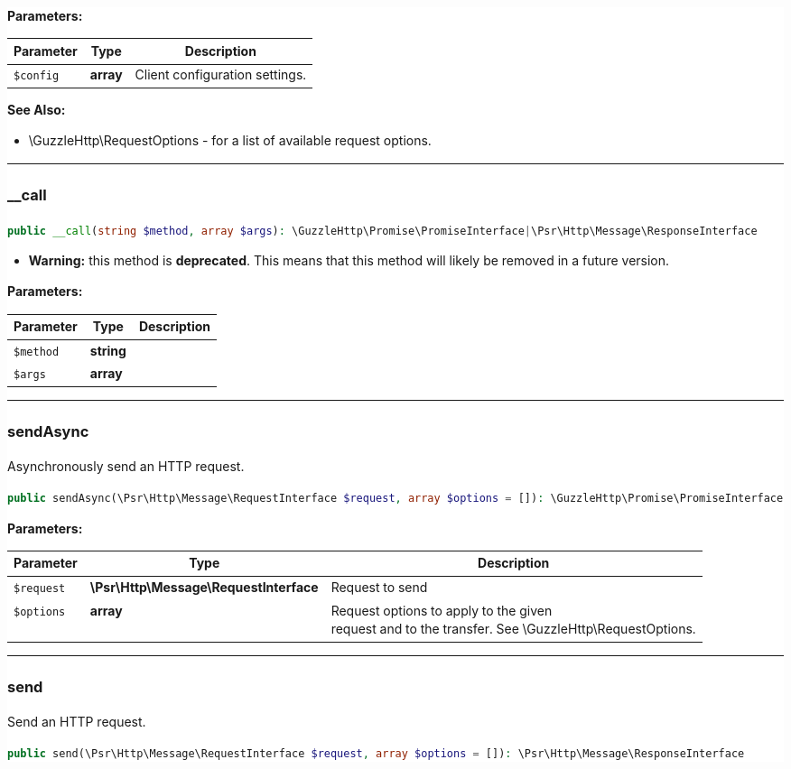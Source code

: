**Parameters:**

| Parameter | Type | Description |
|-----------|------|-------------|
| `$config` | **array** | Client configuration settings. |

**See Also:**

* \GuzzleHttp\RequestOptions - for a list of available request options.

***

### __call

```php
public __call(string $method, array $args): \GuzzleHttp\Promise\PromiseInterface|\Psr\Http\Message\ResponseInterface
```

* **Warning:** this method is **deprecated**. This means that this method will likely be removed in a future version.

**Parameters:**

| Parameter | Type | Description |
|-----------|------|-------------|
| `$method` | **string** |  |
| `$args` | **array** |  |

***

### sendAsync

Asynchronously send an HTTP request.

```php
public sendAsync(\Psr\Http\Message\RequestInterface $request, array $options = []): \GuzzleHttp\Promise\PromiseInterface
```

**Parameters:**

| Parameter | Type | Description |
|-----------|------|-------------|
| `$request` | **\Psr\Http\Message\RequestInterface** | Request to send |
| `$options` | **array** | Request options to apply to the given<br />request and to the transfer. See \GuzzleHttp\RequestOptions. |

***

### send

Send an HTTP request.

```php
public send(\Psr\Http\Message\RequestInterface $request, array $options = []): \Psr\Http\Message\ResponseInterface
```
